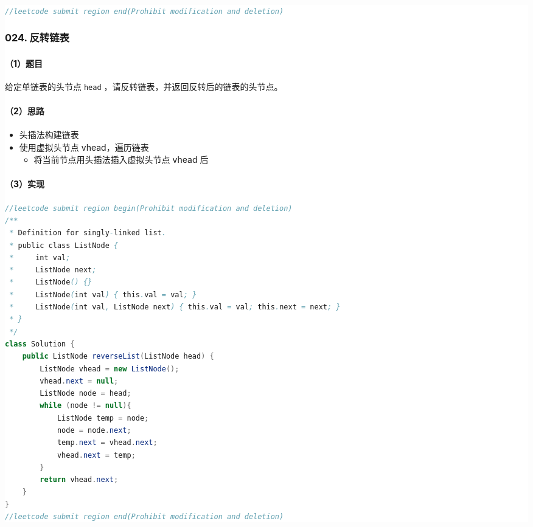 ```java
//leetcode submit region end(Prohibit modification and deletion)
```





### 024. 反转链表

#### （1）题目

给定单链表的头节点 `head` ，请反转链表，并返回反转后的链表的头节点。



#### （2）思路

* 头插法构建链表
* 使用虚拟头节点 vhead，遍历链表
  * 将当前节点用头插法插入虚拟头节点 vhead 后



#### （3）实现

```java
//leetcode submit region begin(Prohibit modification and deletion)
/**
 * Definition for singly-linked list.
 * public class ListNode {
 *     int val;
 *     ListNode next;
 *     ListNode() {}
 *     ListNode(int val) { this.val = val; }
 *     ListNode(int val, ListNode next) { this.val = val; this.next = next; }
 * }
 */
class Solution {
    public ListNode reverseList(ListNode head) {
        ListNode vhead = new ListNode();
        vhead.next = null;
        ListNode node = head;
        while (node != null){
            ListNode temp = node;
            node = node.next;
            temp.next = vhead.next;
            vhead.next = temp;
        }
        return vhead.next;
    }
}
//leetcode submit region end(Prohibit modification and deletion)
```



